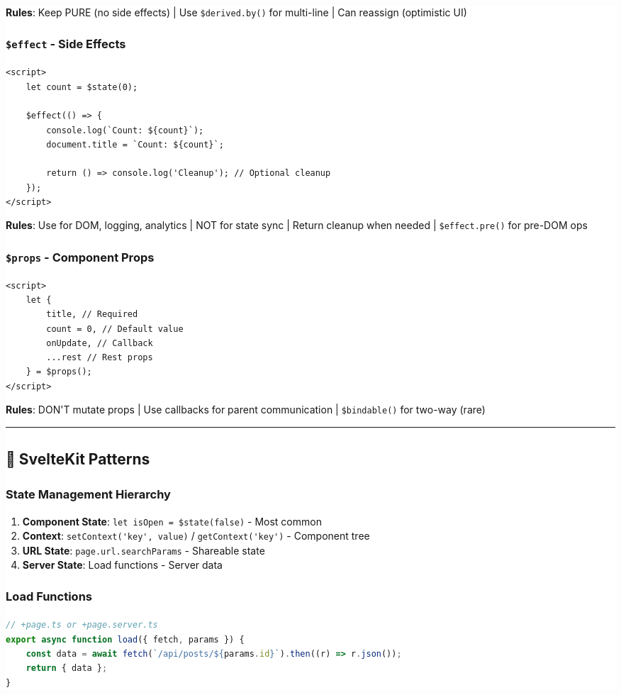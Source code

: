 **Rules**: Keep PURE (no side effects) | Use `$derived.by()` for multi-line | Can reassign (optimistic UI)

### `$effect` - Side Effects

```svelte
<script>
	let count = $state(0);

	$effect(() => {
		console.log(`Count: ${count}`);
		document.title = `Count: ${count}`;

		return () => console.log('Cleanup'); // Optional cleanup
	});
</script>
```

**Rules**: Use for DOM, logging, analytics | NOT for state sync | Return cleanup when needed | `$effect.pre()` for pre-DOM ops

### `$props` - Component Props

```svelte
<script>
	let {
		title, // Required
		count = 0, // Default value
		onUpdate, // Callback
		...rest // Rest props
	} = $props();
</script>
```

**Rules**: DON'T mutate props | Use callbacks for parent communication | `$bindable()` for two-way (rare)

---

## 🔄 SvelteKit Patterns

### State Management Hierarchy

1. **Component State**: `let isOpen = $state(false)` - Most common
2. **Context**: `setContext('key', value)` / `getContext('key')` - Component tree
3. **URL State**: `page.url.searchParams` - Shareable state
4. **Server State**: Load functions - Server data

### Load Functions

```typescript
// +page.ts or +page.server.ts
export async function load({ fetch, params }) {
	const data = await fetch(`/api/posts/${params.id}`).then((r) => r.json());
	return { data };
}
```
